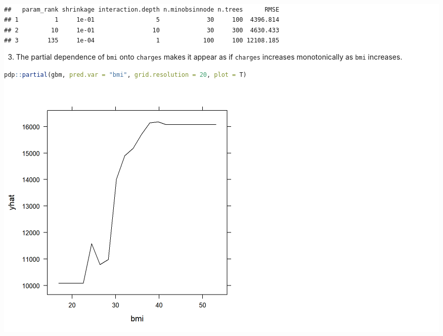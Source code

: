 ```
##   param_rank shrinkage interaction.depth n.minobsinnode n.trees      RMSE
## 1          1     1e-01                 5             30     100  4396.814
## 2         10     1e-01                10             30     300  4630.433
## 3        135     1e-04                 1            100     100 12108.185
```

3. The partial dependence of `bmi` onto `charges` makes it appear as if `charges` increases monotonically as `bmi` increases.


```r
pdp::partial(gbm, pred.var = "bmi", grid.resolution = 20, plot = T)
```

<img src="06-tree-based-models_files/figure-html/unnamed-chunk-32-1.png" width="480" />
